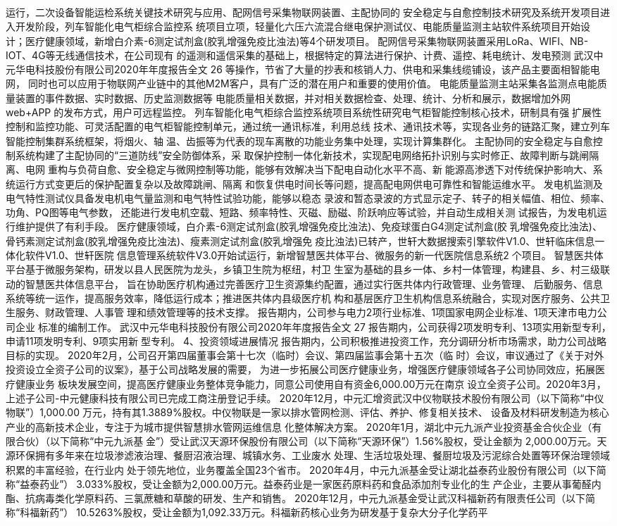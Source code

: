 运行，二次设备智能运检系统关键技术研究与应用、配网信号采集物联网装置、主配协同的
安全稳定与自愈控制技术研究及系统开发项目进入开发阶段，列车智能化电气柜综合监控系
统项目立项，轻量化六压六流混合继电保护测试仪、电能质量监测主站软件系统项目开始设
计；医疗健康领域，新增白介素-6测定试剂盒(胶乳增强免疫比浊法)等4个研发项目。
配网信号采集物联网装置采用LoRa、WIFI、NB-IOT、4G等无线通信技术，在公司现有
的遥测和遥信采集的基础上，根据特定的算法进行保护、计费、遥控、耗电统计、发电预测
武汉中元华电科技股份有限公司2020年年度报告全文
26
等操作，节省了大量的抄表和核销人力、供电和采集线缆铺设，该产品主要面相智能电网，
同时也可以应用于物联网产业链中的其他M2M客户，具有广泛的潜在用户和重要的使用价值。
电能质量监测主站采集各监测点电能质量装置的事件数据、实时数据、历史监测数据等
电能质量相关数据，并对相关数据检查、处理、统计、分析和展示，数据增加外网web+APP
的发布方式，用户可远程监控。
列车智能化电气柜综合监控系统项目系统性研究电气柜智能控制核心技术，研制具有强
扩展性控制和监控功能、可灵活配置的电气柜智能控制单元，通过统一通讯标准，利用总线
技术、通讯技术等，实现各业务的链路汇聚，建立列车智能控制集群系统框架，将烟火、轴
温、齿振等为代表的现车离散的功能业务集中处理，实现计算集群化。
主配协同的安全稳定与自愈控制系统构建了主配协同的“三道防线”安全防御体系，采
取保护控制一体化新技术，实现配电网络拓扑识别与实时修正、故障判断与跳闸隔离、电网
重构与负荷自愈、安全稳定与微网控制等功能，能够有效解决当下配电自动化水平不高、新
能源高渗透下对传统保护影响大、系统运行方式变更后的保护配置复杂以及故障跳闸、隔离
和恢复供电时间长等问题，提高配电网供电可靠性和智能运维水平。
发电机监测及电气特性测试仪具备发电机电气量监测和电气特性试验功能，能够以稳态
录波和暂态录波的方式显示定子、转子的相关幅值、相位、频率、功角、PQ图等电气参数，
还能进行发电机空载、短路、频率特性、灭磁、励磁、阶跃响应等试验，并自动生成相关测
试报告，为发电机运行维护提供了有利手段。
医疗健康领域，白介素-6测定试剂盒(胶乳增强免疫比浊法)、免疫球蛋白G4测定试剂盒(胶
乳增强免疫比浊法)、骨钙素测定试剂盒(胶乳增强免疫比浊法)、瘦素测定试剂盒(胶乳增强免
疫比浊法)已转产，世轩大数据搜索引擎软件V1.0、世轩临床信息一体化软件V1.0、世轩医院
信息管理系统软件V3.0开始试运行，新增智慧医共体平台、微服务的新一代医院信息系统2
个项目。
智慧医共体平台基于微服务架构，研发以县人民医院为龙头，乡镇卫生院为枢纽，村卫
生室为基础的县乡一体、乡村一体管理，构建县、乡、村三级联动的智慧医共体信息平台，
旨在协助医疗机构通过完善医疗卫生资源集约配置，通过实行医共体内行政管理、业务管理、
后勤服务、信息系统等统一运作，提高服务效率，降低运行成本；推进医共体内县级医疗机
构和基层医疗卫生机构信息系统融合，实现对医疗服务、公共卫生服务、财政管理、人事管
理和绩效管理等的技术支撑。
报告期内，公司参与电力2项行业标准、1项国家电网企业标准、1项天津市电力公司企业
标准的编制工作。
武汉中元华电科技股份有限公司2020年年度报告全文
27
报告期内，公司获得2项发明专利、13项实用新型专利，申请11项发明专利、9项实用新
型专利。
4、投资领域进展情况
报告期内，公司积极推进投资工作，充分调研分析市场需求，助力公司战略目标的实现。
2020年2月，公司召开第四届董事会第十七次（临时）会议、第四届监事会第十五次（临
时）会议，审议通过了《关于对外投资设立全资子公司的议案》，基于公司战略发展的需要，
为进一步拓展公司医疗健康业务，增强医疗健康领域各子公司协同效应，拓展医疗健康业务
板块发展空间，提高医疗健康业务整体竞争能力，同意公司使用自有资金6,000.00万元在南京
设立全资子公司。2020年3月，上述子公司-中元健康科技有限公司已完成工商注册登记手续。
2020年12月，中元汇增资武汉中仪物联技术股份有限公司（以下简称“中仪物联”）1,000.00
万元，持有其1.3889%股权。中仪物联是一家以排水管网检测、评估、养护、修复相关技术、
设备及材料研发制造为核心产业的高新技术企业，专注于为城市提供智慧排水管网运维信息
化整体解决方案。
2020年1月，湖北中元九派产业投资基金合伙企业（有限合伙）（以下简称“中元九派基
金”）受让武汉天源环保股份有限公司（以下简称“天源环保”）1.56%股权，受让金额为
2,000.00万元。天源环保拥有多年来在垃圾渗滤液治理、餐厨沼液治理、城镇水务、工业废水
处理、生活垃圾处理、餐厨垃圾及污泥综合处置等环保治理领域积累的丰富经验，在行业内
处于领先地位，业务覆盖全国23个省市。
2020年4月，中元九派基金受让湖北益泰药业股份有限公司（以下简称“益泰药业”）
3.033%股权，受让金额为2,000.00万元。益泰药业是一家医药原料药和食品添加剂专业化的生
产企业，主要从事葡醛内酯、抗病毒类化学原料药、三氯蔗糖和草酸的研发、生产和销售。
2020年12月，中元九派基金受让武汉科福新药有限责任公司（以下简称“科福新药”）
10.5263%股权，受让金额为1,092.33万元。科福新药核心业务为研发基于复杂大分子化学药平